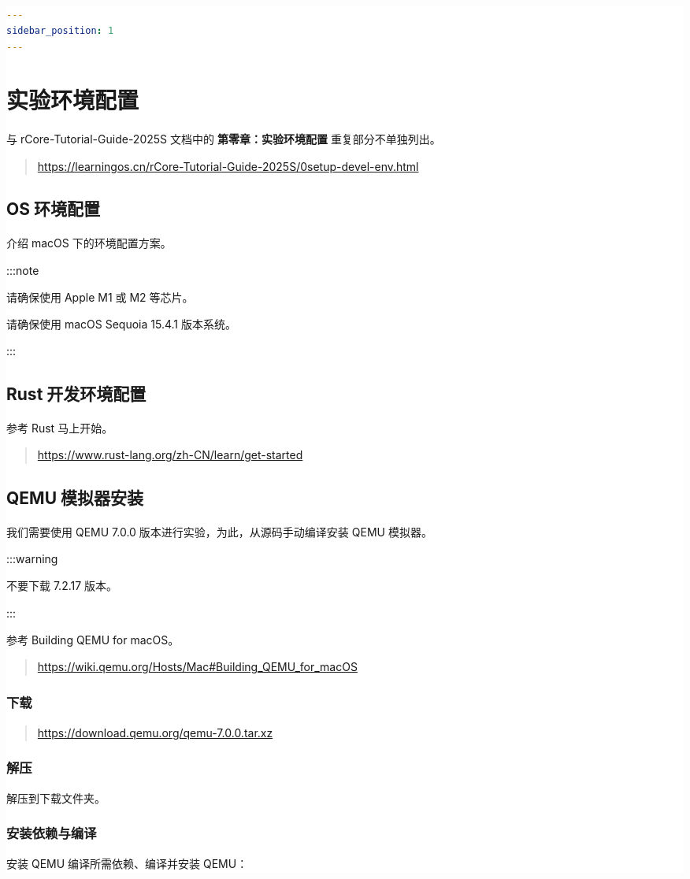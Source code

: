 ```yaml
---
sidebar_position: 1
---
```


# 实验环境配置

与 rCore-Tutorial-Guide-2025S 文档中的 **第零章：实验环境配置** 重复部分不单独列出。

> https://learningos.cn/rCore-Tutorial-Guide-2025S/0setup-devel-env.html

## OS 环境配置

介绍 macOS 下的环境配置方案。

:::note

请确保使用 Apple M1 或 M2 等芯片。

请确保使用 macOS Sequoia 15.4.1 版本系统。

:::

## Rust 开发环境配置

参考 Rust 马上开始。

> https://www.rust-lang.org/zh-CN/learn/get-started

## QEMU 模拟器安装

我们需要使用 QEMU 7.0.0 版本进行实验，为此，从源码手动编译安装 QEMU 模拟器。

:::warning

不要下载 7.2.17 版本。

:::

参考 Building QEMU for macOS。

> https://wiki.qemu.org/Hosts/Mac#Building_QEMU_for_macOS

### 下载

> https://download.qemu.org/qemu-7.0.0.tar.xz

### 解压

解压到下载文件夹。

### 安装依赖与编译

安装 QEMU 编译所需依赖、编译并安装 QEMU：
